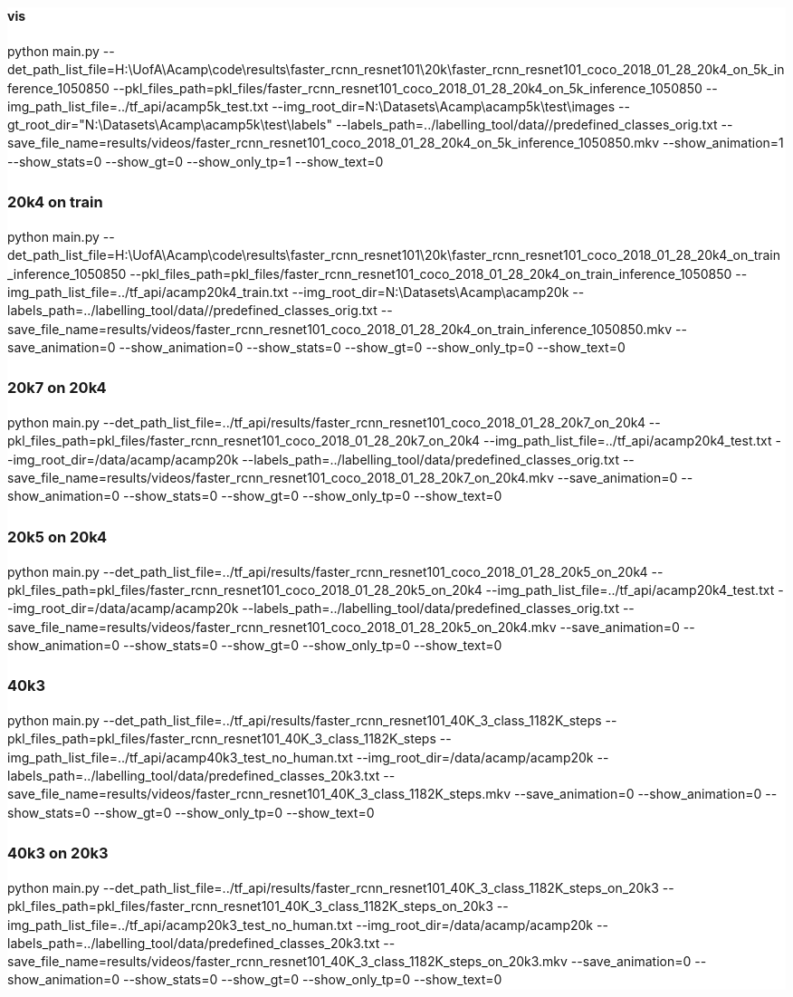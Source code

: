 #### vis

python main.py --det_path_list_file=H:\UofA\Acamp\code\results\faster_rcnn_resnet101\20k\faster_rcnn_resnet101_coco_2018_01_28_20k4_on_5k_inference_1050850 --pkl_files_path=pkl_files/faster_rcnn_resnet101_coco_2018_01_28_20k4_on_5k_inference_1050850 --img_path_list_file=../tf_api/acamp5k_test.txt --img_root_dir=N:\Datasets\Acamp\acamp5k\test\images --gt_root_dir="N:\Datasets\Acamp\acamp5k\test\labels" --labels_path=../labelling_tool/data//predefined_classes_orig.txt --save_file_name=results/videos/faster_rcnn_resnet101_coco_2018_01_28_20k4_on_5k_inference_1050850.mkv --show_animation=1 --show_stats=0 --show_gt=0 --show_only_tp=1 --show_text=0

### 20k4 on train

python main.py --det_path_list_file=H:\UofA\Acamp\code\results\faster_rcnn_resnet101\20k\faster_rcnn_resnet101_coco_2018_01_28_20k4_on_train_inference_1050850 --pkl_files_path=pkl_files/faster_rcnn_resnet101_coco_2018_01_28_20k4_on_train_inference_1050850 --img_path_list_file=../tf_api/acamp20k4_train.txt --img_root_dir=N:\Datasets\Acamp\acamp20k --labels_path=../labelling_tool/data//predefined_classes_orig.txt --save_file_name=results/videos/faster_rcnn_resnet101_coco_2018_01_28_20k4_on_train_inference_1050850.mkv --save_animation=0 --show_animation=0 --show_stats=0 --show_gt=0 --show_only_tp=0 --show_text=0

### 20k7 on 20k4

python main.py --det_path_list_file=../tf_api/results/faster_rcnn_resnet101_coco_2018_01_28_20k7_on_20k4 --pkl_files_path=pkl_files/faster_rcnn_resnet101_coco_2018_01_28_20k7_on_20k4 --img_path_list_file=../tf_api/acamp20k4_test.txt --img_root_dir=/data/acamp/acamp20k --labels_path=../labelling_tool/data/predefined_classes_orig.txt --save_file_name=results/videos/faster_rcnn_resnet101_coco_2018_01_28_20k7_on_20k4.mkv --save_animation=0 --show_animation=0 --show_stats=0 --show_gt=0 --show_only_tp=0 --show_text=0

### 20k5 on 20k4

python main.py --det_path_list_file=../tf_api/results/faster_rcnn_resnet101_coco_2018_01_28_20k5_on_20k4 --pkl_files_path=pkl_files/faster_rcnn_resnet101_coco_2018_01_28_20k5_on_20k4 --img_path_list_file=../tf_api/acamp20k4_test.txt --img_root_dir=/data/acamp/acamp20k --labels_path=../labelling_tool/data/predefined_classes_orig.txt --save_file_name=results/videos/faster_rcnn_resnet101_coco_2018_01_28_20k5_on_20k4.mkv --save_animation=0 --show_animation=0 --show_stats=0 --show_gt=0 --show_only_tp=0 --show_text=0

### 40k3

python main.py --det_path_list_file=../tf_api/results/faster_rcnn_resnet101_40K_3_class_1182K_steps --pkl_files_path=pkl_files/faster_rcnn_resnet101_40K_3_class_1182K_steps --img_path_list_file=../tf_api/acamp40k3_test_no_human.txt --img_root_dir=/data/acamp/acamp20k --labels_path=../labelling_tool/data/predefined_classes_20k3.txt --save_file_name=results/videos/faster_rcnn_resnet101_40K_3_class_1182K_steps.mkv --save_animation=0 --show_animation=0 --show_stats=0 --show_gt=0 --show_only_tp=0 --show_text=0

### 40k3 on 20k3

python main.py --det_path_list_file=../tf_api/results/faster_rcnn_resnet101_40K_3_class_1182K_steps_on_20k3 --pkl_files_path=pkl_files/faster_rcnn_resnet101_40K_3_class_1182K_steps_on_20k3 --img_path_list_file=../tf_api/acamp20k3_test_no_human.txt --img_root_dir=/data/acamp/acamp20k --labels_path=../labelling_tool/data/predefined_classes_20k3.txt --save_file_name=results/videos/faster_rcnn_resnet101_40K_3_class_1182K_steps_on_20k3.mkv --save_animation=0 --show_animation=0 --show_stats=0 --show_gt=0 --show_only_tp=0 --show_text=0
